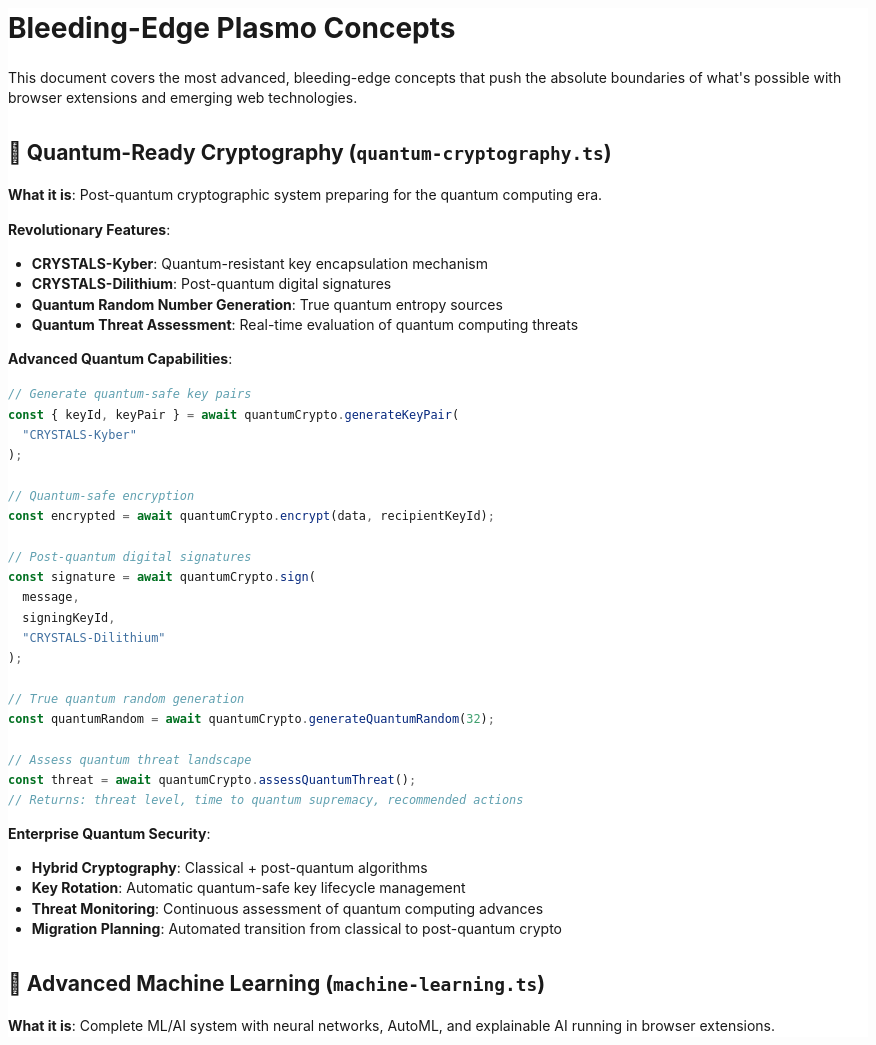 # Bleeding-Edge Plasmo Concepts

This document covers the most advanced, bleeding-edge concepts that push the absolute boundaries of what's possible with browser extensions and emerging web technologies.

## 🔮 Quantum-Ready Cryptography (`quantum-cryptography.ts`)

**What it is**: Post-quantum cryptographic system preparing for the quantum computing era.

**Revolutionary Features**:

- **CRYSTALS-Kyber**: Quantum-resistant key encapsulation mechanism
- **CRYSTALS-Dilithium**: Post-quantum digital signatures
- **Quantum Random Number Generation**: True quantum entropy sources
- **Quantum Threat Assessment**: Real-time evaluation of quantum computing threats

**Advanced Quantum Capabilities**:

```typescript
// Generate quantum-safe key pairs
const { keyId, keyPair } = await quantumCrypto.generateKeyPair(
  "CRYSTALS-Kyber"
);

// Quantum-safe encryption
const encrypted = await quantumCrypto.encrypt(data, recipientKeyId);

// Post-quantum digital signatures
const signature = await quantumCrypto.sign(
  message,
  signingKeyId,
  "CRYSTALS-Dilithium"
);

// True quantum random generation
const quantumRandom = await quantumCrypto.generateQuantumRandom(32);

// Assess quantum threat landscape
const threat = await quantumCrypto.assessQuantumThreat();
// Returns: threat level, time to quantum supremacy, recommended actions
```

**Enterprise Quantum Security**:

- **Hybrid Cryptography**: Classical + post-quantum algorithms
- **Key Rotation**: Automatic quantum-safe key lifecycle management
- **Threat Monitoring**: Continuous assessment of quantum computing advances
- **Migration Planning**: Automated transition from classical to post-quantum crypto

## 🧠 Advanced Machine Learning (`machine-learning.ts`)

**What it is**: Complete ML/AI system with neural networks, AutoML, and explainable AI running in browser extensions.
